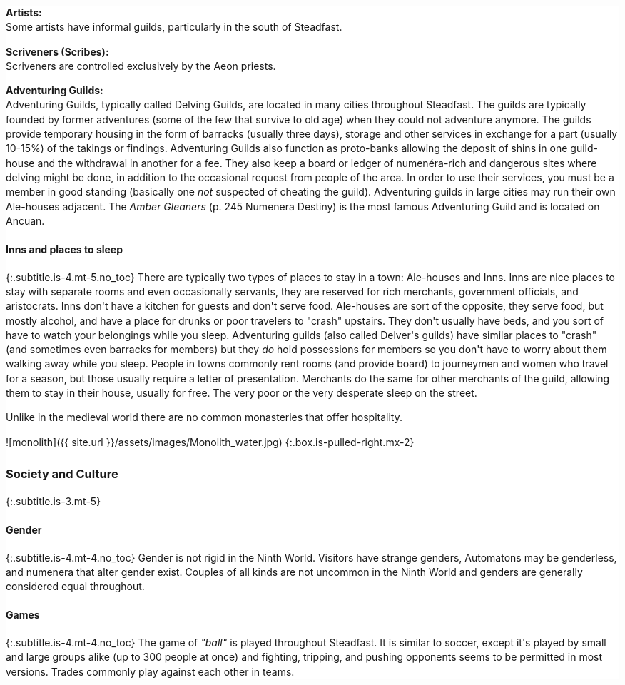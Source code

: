 __Artists:__  
Some artists have informal guilds, particularly in the south of Steadfast.

__Scriveners (Scribes):__  
Scriveners are controlled exclusively by the Aeon priests.

__Adventuring Guilds:__  
Adventuring Guilds, typically called Delving Guilds, are located in many cities throughout Steadfast. The guilds are typically founded by former adventures (some of the few that survive to old age) when they could not adventure anymore. The guilds provide temporary housing in the form of barracks (usually three days), storage and other services in exchange for a part (usually 10-15%) of the takings or findings. Adventuring Guilds also function as proto-banks allowing the deposit of shins in one guild-house and the withdrawal in another for a fee. They also keep a board or ledger of numenéra-rich and dangerous sites where delving might be done, in addition to the occasional request from people of the area. In order to use their services, you must be a member in good standing (basically one _not_ suspected of cheating the guild). Adventuring guilds in large cities may run their own Ale-houses adjacent. The _Amber Gleaners_  (p. 245 Numenera Destiny) is the most famous Adventuring Guild and is located on Ancuan.     

#### Inns and places to sleep
{:.subtitle.is-4.mt-5.no_toc}
There are typically two types of places to stay in a town: Ale-houses and Inns. Inns are nice places to stay with separate rooms and even occasionally servants, they are reserved for rich merchants, government officials, and aristocrats. Inns don't have a kitchen for guests and don't serve food. Ale-houses are sort of the opposite, they serve food, but mostly alcohol, and have a place for drunks or poor travelers to "crash" upstairs. They don't usually have beds, and you sort of have to watch your belongings while you sleep. Adventuring guilds (also called Delver's guilds) have similar places to "crash" (and sometimes even barracks for members) but they _do_ hold possessions for members so you don't have to worry about them walking away while you sleep. People in towns commonly rent rooms (and provide board) to journeymen and women who travel for a season, but those usually require a letter of presentation. Merchants do the same for other merchants of the guild, allowing them to stay in their house, usually for free. The very poor or the very desperate sleep on the street.

Unlike in the medieval world there are no common monasteries that offer hospitality.  

![monolith]({{ site.url }}/assets/images/Monolith_water.jpg)
{:.box.is-pulled-right.mx-2}

### Society and Culture
{:.subtitle.is-3.mt-5}

#### Gender
{:.subtitle.is-4.mt-4.no_toc}
Gender is not rigid in the Ninth World. Visitors have strange genders, Automatons may be genderless, and numenera that alter gender exist. Couples of all kinds are not uncommon in the Ninth World and genders are generally considered equal throughout.

#### Games
{:.subtitle.is-4.mt-4.no_toc}
The game of _"ball"_ is played throughout Steadfast. It is similar to soccer, except it's played by small and large groups alike (up to 300 people at once) and fighting, tripping, and pushing opponents seems to be permitted in most versions. Trades commonly play against each other in teams.
